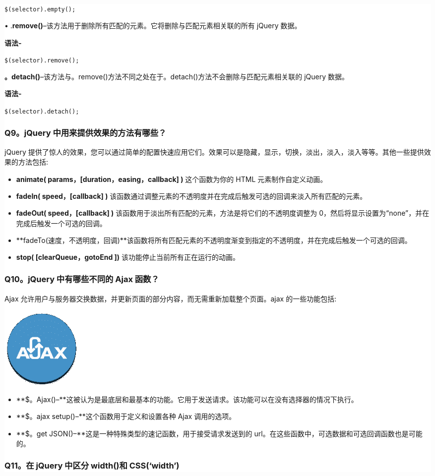 ```
$(selector).empty();

```

• .**remove()**–该方法用于删除所有匹配的元素。它将删除与匹配元素相关联的所有 jQuery 数据。

**语法-**

```
$(selector).remove();

```

**。detach()**–该方法与。remove()方法不同之处在于。detach()方法不会删除与匹配元素相关联的 jQuery 数据。

**语法-**

```
$(selector).detach();

```

### **Q9。jQuery 中用来提供效果的方法有哪些？**

jQuery 提供了惊人的效果，您可以通过简单的配置快速应用它们。效果可以是隐藏，显示，切换，淡出，淡入，淡入等等。其他一些提供效果的方法包括:

*   **animate( params，[duration，easing，callback] )** 这个函数为你的 HTML 元素制作自定义动画。

*   **fadeIn( speed，[callback] )** 该函数通过调整元素的不透明度并在完成后触发可选的回调来淡入所有匹配的元素。

*   **fadeOut( speed，[callback] )** 该函数用于淡出所有匹配的元素，方法是将它们的不透明度调整为 0，然后将显示设置为“none”，并在完成后触发一个可选的回调。

*   **fadeTo(速度，不透明度，回调)**该函数将所有匹配元素的不透明度渐变到指定的不透明度，并在完成后触发一个可选的回调。

*   **stop( [clearQueue，gotoEnd ])** 该功能停止当前所有正在运行的动画。

### **Q10。jQuery 中有哪些不同的 Ajax 函数？**

Ajax 允许用户与服务器交换数据，并更新页面的部分内容，而无需重新加载整个页面。ajax 的一些功能包括:

**![ajax - jquery interview questions- edureka](img/dcd031a4422d09e123bfdeee76912080.png)**

*   **$。Ajax()–**这被认为是最底层和最基本的功能。它用于发送请求。该功能可以在没有选择器的情况下执行。

*   **$。ajax setup()–**这个函数用于定义和设置各种 Ajax 调用的选项。

*   **$。get JSON()–**这是一种特殊类型的速记函数，用于接受请求发送到的 url。在这些函数中，可选数据和可选回调函数也是可能的。

### **Q11。在 jQuery** 中区分 width()和 CSS(‘width’)
